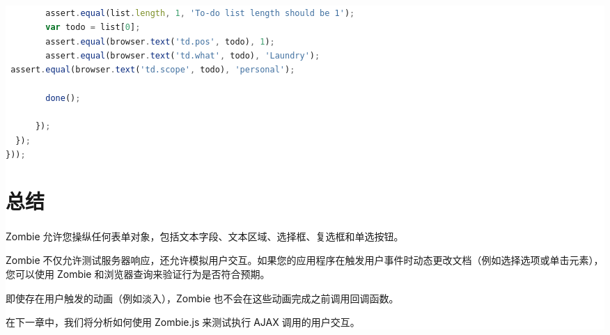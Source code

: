 ```js
        assert.equal(list.length, 1, 'To-do list length should be 1');
        var todo = list[0];
        assert.equal(browser.text('td.pos', todo), 1);
        assert.equal(browser.text('td.what', todo), 'Laundry');
 assert.equal(browser.text('td.scope', todo), 'personal');

        done();

      });
  });
}));
```

# 总结

Zombie 允许您操纵任何表单对象，包括文本字段、文本区域、选择框、复选框和单选按钮。

Zombie 不仅允许测试服务器响应，还允许模拟用户交互。如果您的应用程序在触发用户事件时动态更改文档（例如选择选项或单击元素），您可以使用 Zombie 和浏览器查询来验证行为是否符合预期。

即使存在用户触发的动画（例如淡入），Zombie 也不会在这些动画完成之前调用回调函数。

在下一章中，我们将分析如何使用 Zombie.js 来测试执行 AJAX 调用的用户交互。
